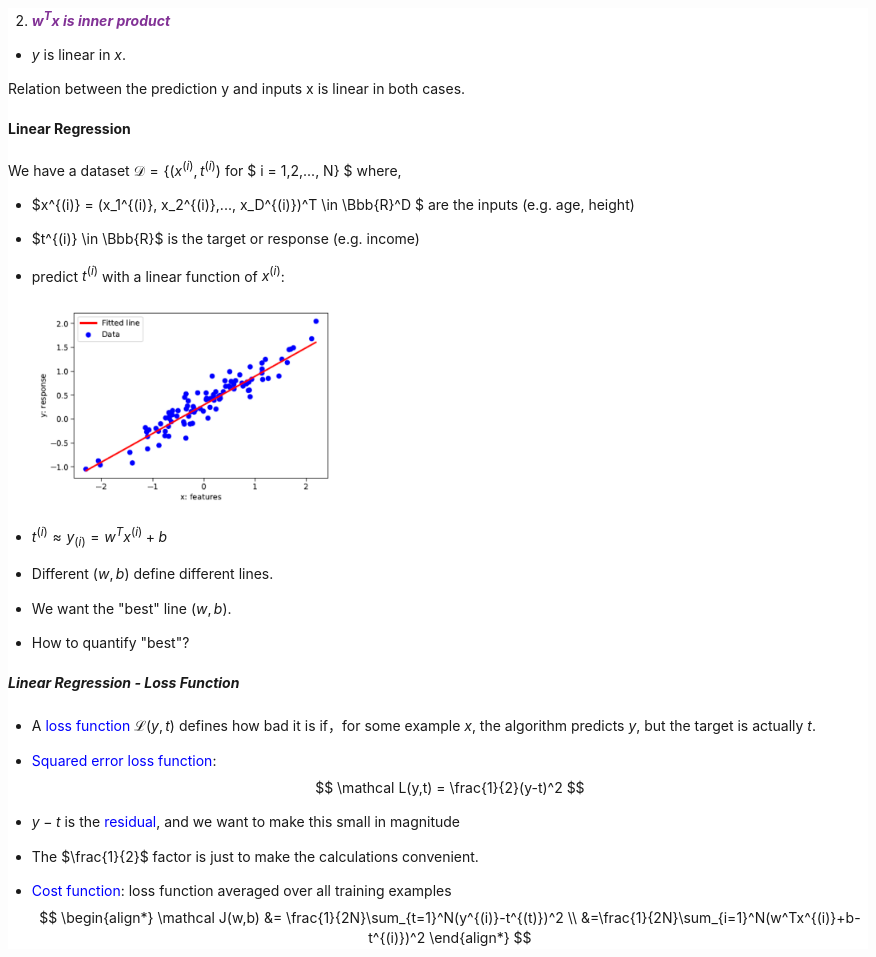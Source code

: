   2. <Span style="color:rgb(130,50,150)">***$w^Tx$ is inner product***</span>

+ $y$ is linear in $x$.

Relation between the prediction y and inputs x is linear in both cases.

#### Linear Regression

We have a dataset $\mathcal{D} = \{(x^{(i)}, t^{(i)})$  for  $ i = 1,2,..., N\} $ where, 

+ $x^{(i)} = (x_1^{(i)}, x_2^{(i)},..., x_D^{(i)})^T \in \Bbb{R}^D $ are the inputs (e.g. age, height) 

+ $t^{(i)} \in \Bbb{R}$ is the target or response (e.g. income) 

+ predict $t^{(i)}$ with a linear function of $x^{(i)}$:

  <img src="images\image-20210913182206188.png" alt="image-20210913182206188" style="zoom:80%;" />

+ $t^{(i)}\approx y_{(i)}=w^Tx^{(i)}+b$

+ Different $(w,b)$ define different lines.

+ We want the "best" line $(w,b)$.

+ How to quantify "best"?

##### Linear Regression - Loss Function

+ A <span style="color:blue">loss function</span> $\mathcal{L}(y,t)$ defines how bad it is if，for some example $x$, the algorithm predicts $y$, but the target is actually $t$.

+ <span style="color:blue">Squared error loss function</span>:
  $$
  \mathcal L(y,t) = \frac{1}{2}(y-t)^2
  $$

+ $y-t$ is the <span style="color:blue">residual</span>, and we want to make this small in magnitude 

+ The $\frac{1}{2}$ factor is just to make the calculations convenient. 

+ <span style="color:blue">Cost function</span>: loss function averaged over all training examples
  $$
  \begin{align*}
  \mathcal J(w,b) &= \frac{1}{2N}\sum_{t=1}^N(y^{(i)}-t^{(t)})^2 \\
  &=\frac{1}{2N}\sum_{i=1}^N(w^Tx^{(i)}+b-t^{(i)})^2
  \end{align*}
  $$
